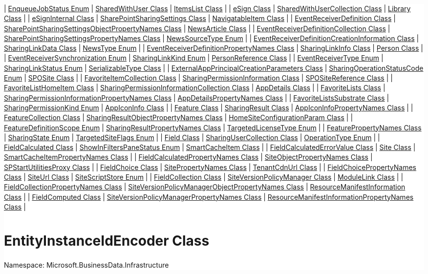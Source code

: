 | [EnqueueJobStatus Enum](#enqueuejobstatus-enum) | [SharedWithUser Class](#sharedwithuser-class) | [ItemsList Class](#itemslist-class) |
| [eSign Class](#esign-class) | [SharedWithUserCollection Class](#sharedwithusercollection-class) | [Library Class](#library-class) |
| [eSignInternal Class](#esigninternal-class) | [SharePointSharingSettings Class](#sharepointsharingsettings-class) | [NavigatableItem Class](#navigatableitem-class) |
| [EventReceiverDefinition Class](#eventreceiverdefinition-class) | [SharePointSharingSettingsObjectPropertyNames Class](#sharepointsharingsettingsobjectpropertynames-class) | [NewsArticle Class](#newsarticle-class) |
| [EventReceiverDefinitionCollection Class](#eventreceiverdefinitioncollection-class) | [SharePointSharingSettingsPropertyNames Class](#sharepointsharingsettingspropertynames-class) | [NewsSourceType Enum](#newssourcetype-enum) |
| [EventReceiverDefinitionCreationInformation Class](#eventreceiverdefinitioncreationinformation-class) | [SharingLinkData Class](#sharinglinkdata-class) | [NewsType Enum](#newstype-enum) |
| [EventReceiverDefinitionPropertyNames Class](#eventreceiverdefinitionpropertynames-class) | [SharingLinkInfo Class](#sharinglinkinfo-class) | [Person Class](#person-class) |
| [EventReceiverSynchronization Enum](#eventreceiversynchronization-enum) | [SharingLinkKind Enum](#sharinglinkkind-enum) | [PersonReference Class](#personreference-class) |
| [EventReceiverType Enum](#eventreceivertype-enum) | [SharingLinkStatus Enum](#sharinglinkstatus-enum) | [SerializableType Class](#serializabletype-class) |
| [ExternalAppPrincipalCreationParameters Class](#externalappprincipalcreationparameters-class) | [SharingOperationStatusCode Enum](#sharingoperationstatuscode-enum) | [SPOSite Class](#sposite-class) |
| [FavoriteItemCollection Class](#favoriteitemcollection-class) | [SharingPermissionInformation Class](#sharingpermissioninformation-class) | [SPOSiteReference Class](#spositereference-class) |
| [FavoriteListHomeItem Class](#favoritelisthomeitem-class) | [SharingPermissionInformationCollection Class](#sharingpermissioninformationcollection-class) | [AppDetails Class](#appdetails-class) |
| [FavoriteLists Class](#favoritelists-class) | [SharingPermissionInformationPropertyNames Class](#sharingpermissioninformationpropertynames-class) | [AppDetailsPropertyNames Class](#appdetailspropertynames-class) |
| [FavoriteListsSubstrate Class](#favoritelistssubstrate-class) | [SharingPermissionKind Enum](#sharingpermissionkind-enum) | [AppIconInfo Class](#appiconinfo-class) |
| [Feature Class](#feature-class) | [SharingResult Class](#sharingresult-class) | [AppIconInfoPropertyNames Class](#appiconinfopropertynames-class) |
| [FeatureCollection Class](#featurecollection-class) | [SharingResultObjectPropertyNames Class](#sharingresultobjectpropertynames-class) | [HomeSiteConfigurationParam Class](#homesiteconfigurationparam-class) |
| [FeatureDefinitionScope Enum](#featuredefinitionscope-enum) | [SharingResultPropertyNames Class](#sharingresultpropertynames-class) | [TargetedLicenseType Enum](#targetedlicensetype-enum) |
| [FeaturePropertyNames Class](#featurepropertynames-class) | [SharingState Enum](#sharingstate-enum) | [TargetedSiteFlags Enum](#targetedsiteflags-enum) |
| [Field Class](#field-class) | [SharingUserCollection Class](#sharingusercollection-class) | [OperationType Enum](#operationtype-enum) |
| [FieldCalculated Class](#fieldcalculated-class) | [ShowInFiltersPaneStatus Enum](#showinfilterspanestatus-enum) | [SmartCacheItem Class](#smartcacheitem-class) |
| [FieldCalculatedErrorValue Class](#fieldcalculatederrorvalue-class) | [Site Class](#site-class) | [SmartCacheItemPropertyNames Class](#smartcacheitempropertynames-class) |
| [FieldCalculatedPropertyNames Class](#fieldcalculatedpropertynames-class) | [SiteObjectPropertyNames Class](#siteobjectpropertynames-class) | [SPStartUtilitiesProxy Class](#spstartutilitiesproxy-class) |
| [FieldChoice Class](#fieldchoice-class) | [SitePropertyNames Class](#sitepropertynames-class) | [TenantCdnUrl Class](#tenantcdnurl-class) |
| [FieldChoicePropertyNames Class](#fieldchoicepropertynames-class) | [SiteUrl Class](#siteurl-class) | [SiteScriptStore Enum](#sitescriptstore-enum) |
| [FieldCollection Class](#fieldcollection-class) | [SiteVersionPolicyManager Class](#siteversionpolicymanager-class) | [ModuleLink Class](#modulelink-class) |
| [FieldCollectionPropertyNames Class](#fieldcollectionpropertynames-class) | [SiteVersionPolicyManagerObjectPropertyNames Class](#siteversionpolicymanagerobjectpropertynames-class) | [ResourceManifestInformation Class](#resourcemanifestinformation-class) |
| [FieldComputed Class](#fieldcomputed-class) | [SiteVersionPolicyManagerPropertyNames Class](#siteversionpolicymanagerpropertynames-class) | [ResourceManifestInformationPropertyNames Class](#resourcemanifestinformationpropertynames-class) |
# EntityInstanceIdEncoder Class

Namespace: Microsoft.BusinessData.Infrastructure

